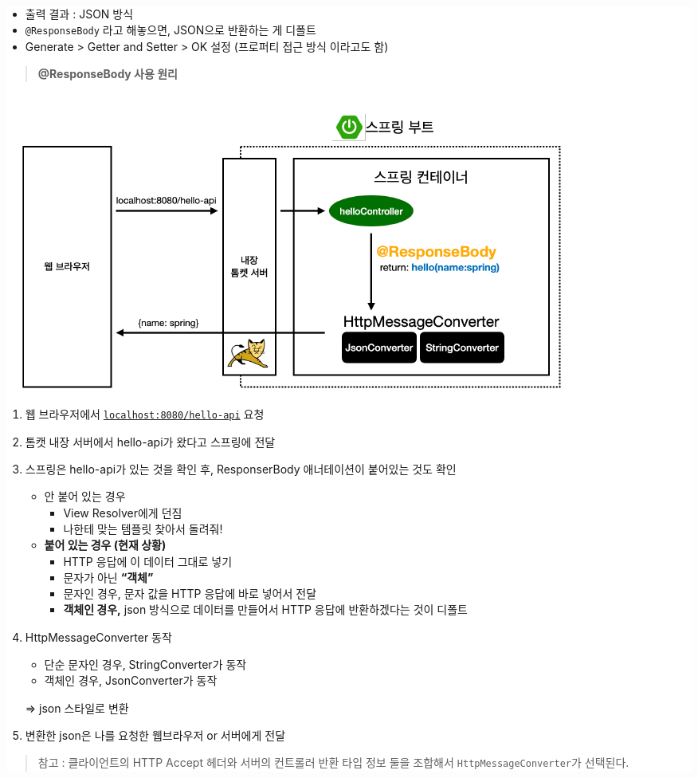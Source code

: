 - 출력 결과 : JSON 방식
- `@ResponseBody` 라고 해놓으면, JSON으로 반환하는 게 디폴트
- Generate > Getter and Setter  > OK 설정 (프로퍼티 접근 방식 이라고도 함)

> **@ResponseBody 사용 원리**
> 

![alt text](images/2-7.png)

1. 웹 브라우저에서 [`localhost:8080/hello-api`](http://localhost:8080/hello-api) 요청
2. 톰캣 내장 서버에서 hello-api가 왔다고 스프링에 전달 
3. 스프링은 hello-api가 있는 것을 확인 후, ResponserBody 애너테이션이 붙어있는 것도 확인 
    - 안 붙어 있는 경우
        - View Resolver에게 던짐
        - 나한테 맞는 템플릿 찾아서 돌려줘!
    - **붙어 있는 경우 (현재 상황)**
        - HTTP 응답에 이 데이터 그대로 넣기
        - 문자가 아닌 **“객체”**
        - 문자인 경우, 문자 값을 HTTP 응답에 바로 넣어서 전달
        - **객체인 경우,** json 방식으로 데이터를 만들어서 HTTP 응답에 반환하겠다는 것이 디폴트
4. HttpMessageConverter 동작 
    - 단순 문자인 경우, StringConverter가 동작
    - 객체인 경우, JsonConverter가 동작
    
    ⇒ json 스타일로 변환 
    
5. 변환한 json은 나를 요청한 웹브라우저 or 서버에게 전달 

> 참고 : 클라이언트의 HTTP Accept 헤더와 서버의 컨트롤러 반환 타입 정보 둘을 조합해서 `HttpMessageConverter`가 선택된다.
>